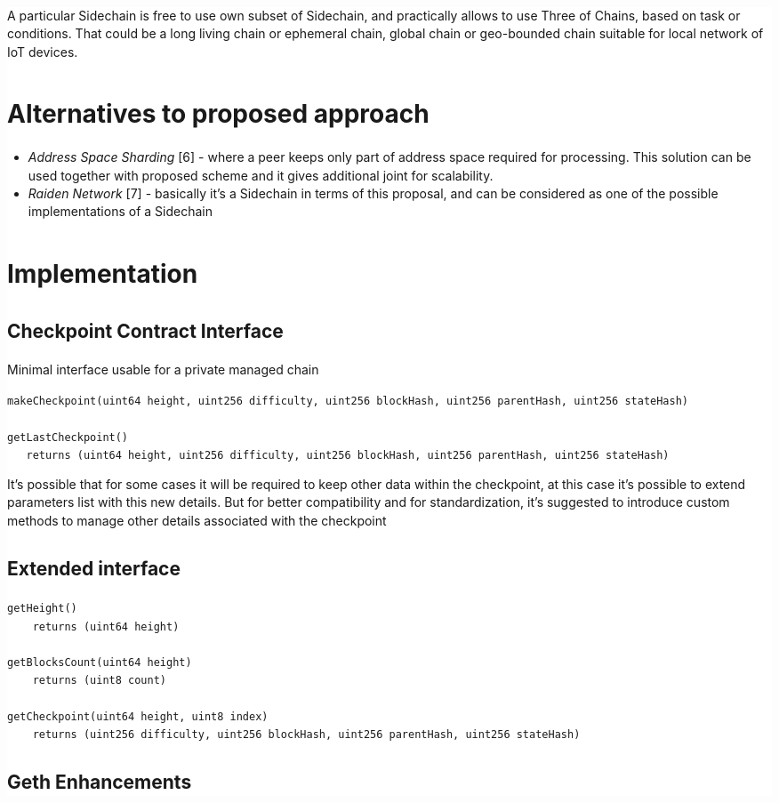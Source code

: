 A particular Sidechain is free to use own subset of Sidechain, and practically allows to use Three of Chains, based 
on task or conditions. That could be a long living chain or ephemeral chain, global chain or geo-bounded chain 
suitable for local network of IoT devices.

# Alternatives to proposed approach

 - _Address Space Sharding_ [6] - where a peer keeps only part of address space required for processing. This solution can 
   be used together with proposed scheme and it gives additional joint for scalability.
 - _Raiden Network_ [7] - basically it’s a Sidechain in terms of this proposal, and can be considered as one of the possible 
   implementations of a Sidechain
   
# Implementation

## Checkpoint Contract Interface

Minimal interface usable for a private managed chain

```
makeCheckpoint(uint64 height, uint256 difficulty, uint256 blockHash, uint256 parentHash, uint256 stateHash)

getLastCheckpoint() 
   returns (uint64 height, uint256 difficulty, uint256 blockHash, uint256 parentHash, uint256 stateHash)
```

It’s possible that for some cases it will be required to keep other data within the checkpoint, at this case it’s 
possible to extend parameters list with this new details. But for better compatibility and for standardization, it’s 
suggested to introduce custom methods to manage other details associated with the checkpoint

## Extended interface

```
getHeight() 
    returns (uint64 height)
  
getBlocksCount(uint64 height) 
    returns (uint8 count)
    
getCheckpoint(uint64 height, uint8 index) 
    returns (uint256 difficulty, uint256 blockHash, uint256 parentHash, uint256 stateHash)
```

## Geth Enhancements
